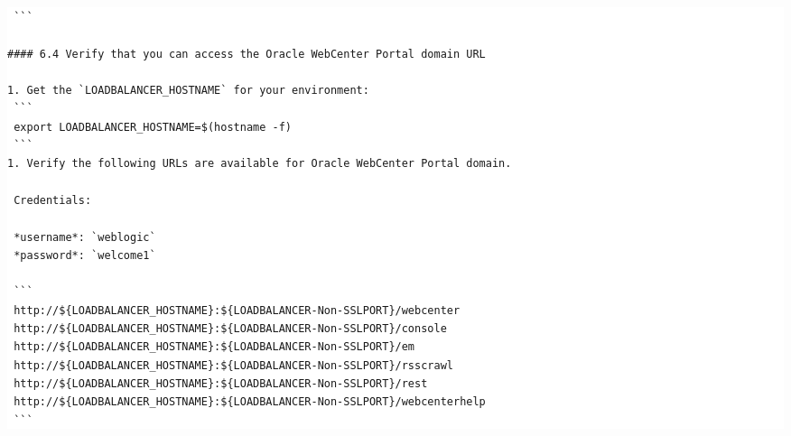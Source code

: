    ```
    ```

#### 6.4 Verify that you can access the Oracle WebCenter Portal domain URL

1. Get the `LOADBALANCER_HOSTNAME` for your environment:
    ```
    export LOADBALANCER_HOSTNAME=$(hostname -f)
    ```
1. Verify the following URLs are available for Oracle WebCenter Portal domain.

    Credentials:

    *username*: `weblogic`
    *password*: `welcome1`

    ```
    http://${LOADBALANCER_HOSTNAME}:${LOADBALANCER-Non-SSLPORT}/webcenter
    http://${LOADBALANCER_HOSTNAME}:${LOADBALANCER-Non-SSLPORT}/console
    http://${LOADBALANCER_HOSTNAME}:${LOADBALANCER-Non-SSLPORT}/em
    http://${LOADBALANCER_HOSTNAME}:${LOADBALANCER-Non-SSLPORT}/rsscrawl
    http://${LOADBALANCER_HOSTNAME}:${LOADBALANCER-Non-SSLPORT}/rest
    http://${LOADBALANCER_HOSTNAME}:${LOADBALANCER-Non-SSLPORT}/webcenterhelp
    ```
